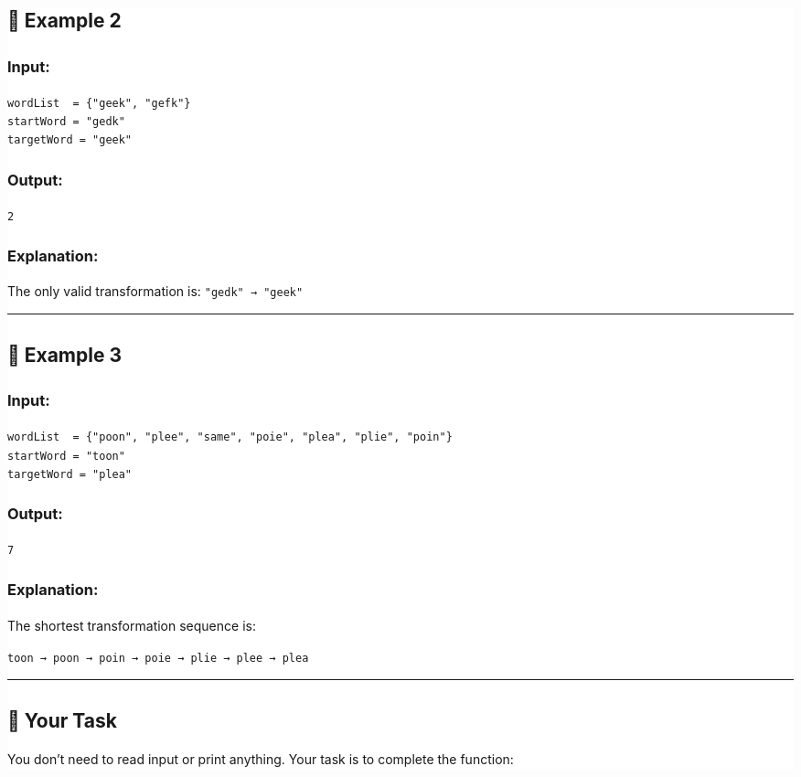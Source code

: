 
## 🧠 Example 2

### **Input:**

```
wordList  = {"geek", "gefk"}
startWord = "gedk"
targetWord = "geek"
```

### **Output:**

```
2
```

### **Explanation:**

The only valid transformation is:
`"gedk" → "geek"`

---

## 🧠 Example 3

### **Input:**

```
wordList  = {"poon", "plee", "same", "poie", "plea", "plie", "poin"}
startWord = "toon"
targetWord = "plea"
```

### **Output:**

```
7
```

### **Explanation:**

The shortest transformation sequence is:

```
toon → poon → poin → poie → plie → plee → plea
```

---

## 🧩 Your Task

You don’t need to read input or print anything.
Your task is to complete the function:

